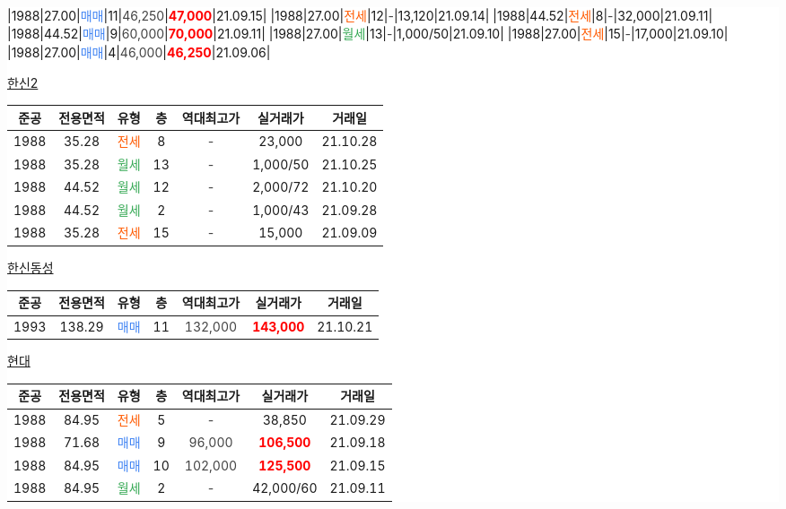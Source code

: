 |1988|27.00|<span style="color:#4285F3">매매</span>|11|<span style="color:#444444">46,250</span>|<b><span style="color:#FF0000">47,000</span></b>|21.09.15|
|1988|27.00|<span style="color:#FF5A00">전세</span>|12|<span style="color:#444444">-</span>|13,120|21.09.14|
|1988|44.52|<span style="color:#FF5A00">전세</span>|8|<span style="color:#444444">-</span>|32,000|21.09.11|
|1988|44.52|<span style="color:#4285F3">매매</span>|9|<span style="color:#444444">60,000</span>|<b><span style="color:#FF0000">70,000</span></b>|21.09.11|
|1988|27.00|<span style="color:#34A853">월세</span>|13|<span style="color:#444444">-</span>|1,000/50|21.09.10|
|1988|27.00|<span style="color:#FF5A00">전세</span>|15|<span style="color:#444444">-</span>|17,000|21.09.10|
|1988|27.00|<span style="color:#4285F3">매매</span>|4|<span style="color:#444444">46,000</span>|<b><span style="color:#FF0000">46,250</span></b>|21.09.06|

[한신2](https://search.naver.com/search.naver?query=%ED%95%9C%EC%8B%A02)

|준공|전용면적|유형|층|역대최고가|실거래가|거래일|
|:---:|:---:|:---:|:---:|:---:|:---:|:---:|
|1988|35.28|<span style="color:#FF5A00">전세</span>|8|<span style="color:#444444">-</span>|23,000|21.10.28|
|1988|35.28|<span style="color:#34A853">월세</span>|13|<span style="color:#444444">-</span>|1,000/50|21.10.25|
|1988|44.52|<span style="color:#34A853">월세</span>|12|<span style="color:#444444">-</span>|2,000/72|21.10.20|
|1988|44.52|<span style="color:#34A853">월세</span>|2|<span style="color:#444444">-</span>|1,000/43|21.09.28|
|1988|35.28|<span style="color:#FF5A00">전세</span>|15|<span style="color:#444444">-</span>|15,000|21.09.09|

[한신동성](https://search.naver.com/search.naver?query=%ED%95%9C%EC%8B%A0%EB%8F%99%EC%84%B1)

|준공|전용면적|유형|층|역대최고가|실거래가|거래일|
|:---:|:---:|:---:|:---:|:---:|:---:|:---:|
|1993|138.29|<span style="color:#4285F3">매매</span>|11|<span style="color:#444444">132,000</span>|<b><span style="color:#FF0000">143,000</span></b>|21.10.21|

[현대](https://search.naver.com/search.naver?query=%ED%98%84%EB%8C%80)

|준공|전용면적|유형|층|역대최고가|실거래가|거래일|
|:---:|:---:|:---:|:---:|:---:|:---:|:---:|
|1988|84.95|<span style="color:#FF5A00">전세</span>|5|<span style="color:#444444">-</span>|38,850|21.09.29|
|1988|71.68|<span style="color:#4285F3">매매</span>|9|<span style="color:#444444">96,000</span>|<b><span style="color:#FF0000">106,500</span></b>|21.09.18|
|1988|84.95|<span style="color:#4285F3">매매</span>|10|<span style="color:#444444">102,000</span>|<b><span style="color:#FF0000">125,500</span></b>|21.09.15|
|1988|84.95|<span style="color:#34A853">월세</span>|2|<span style="color:#444444">-</span>|42,000/60|21.09.11|



<script async src="https://pagead2.googlesyndication.com/pagead/js/adsbygoogle.js"></script>

<ins class="adsbygoogle"
     style="display:block"
     data-ad-client="ca-pub-1142216861245946"
     data-ad-slot="4805727019"
     data-ad-format="auto"
     data-full-width-responsive="true"></ins>
<script>
     (adsbygoogle = window.adsbygoogle || []).push({});
</script>
